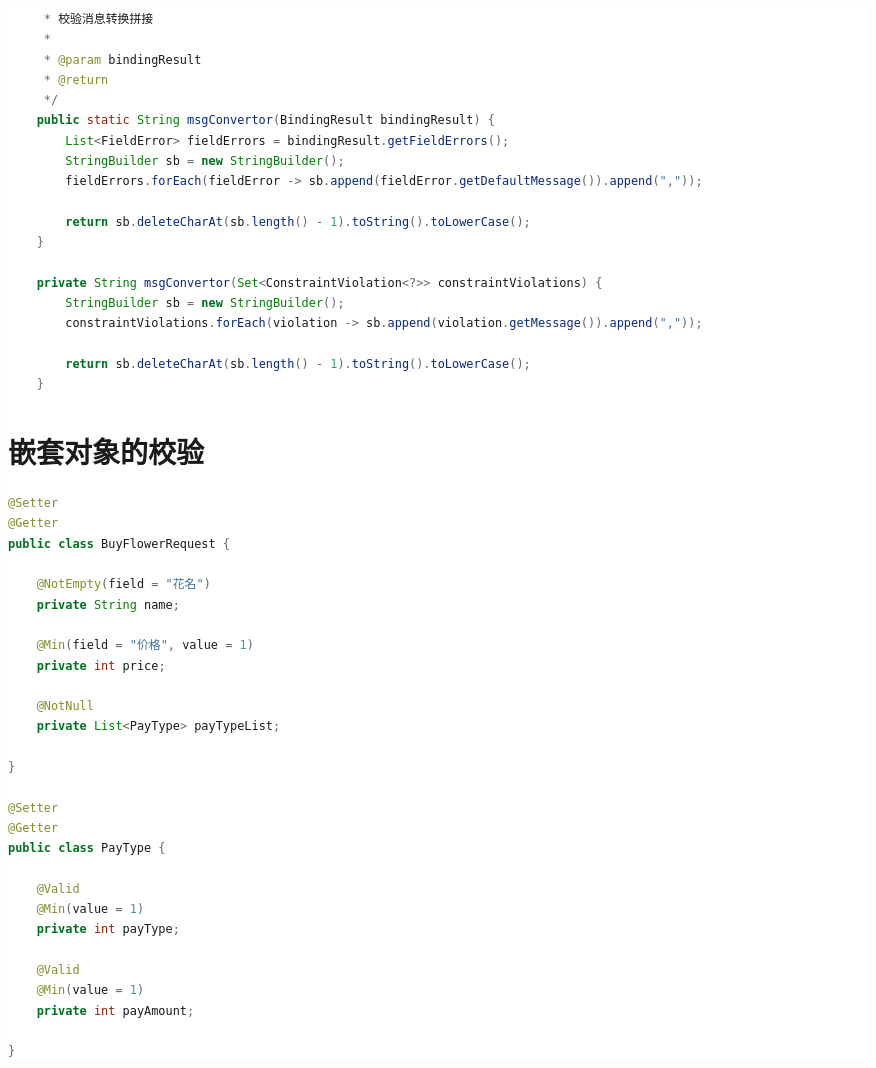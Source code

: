 ```java
     * 校验消息转换拼接
     *
     * @param bindingResult
     * @return
     */
    public static String msgConvertor(BindingResult bindingResult) {
        List<FieldError> fieldErrors = bindingResult.getFieldErrors();
        StringBuilder sb = new StringBuilder();
        fieldErrors.forEach(fieldError -> sb.append(fieldError.getDefaultMessage()).append(","));

        return sb.deleteCharAt(sb.length() - 1).toString().toLowerCase();
    }

    private String msgConvertor(Set<ConstraintViolation<?>> constraintViolations) {
        StringBuilder sb = new StringBuilder();
        constraintViolations.forEach(violation -> sb.append(violation.getMessage()).append(","));

        return sb.deleteCharAt(sb.length() - 1).toString().toLowerCase();
    }

```



# 嵌套对象的校验

```java
@Setter
@Getter
public class BuyFlowerRequest {

    @NotEmpty(field = "花名")
    private String name;

    @Min(field = "价格", value = 1)
    private int price;

    @NotNull
    private List<PayType> payTypeList;

} 

@Setter
@Getter
public class PayType {

    @Valid
    @Min(value = 1)
    private int payType;

    @Valid
    @Min(value = 1)
    private int payAmount;

}
```
